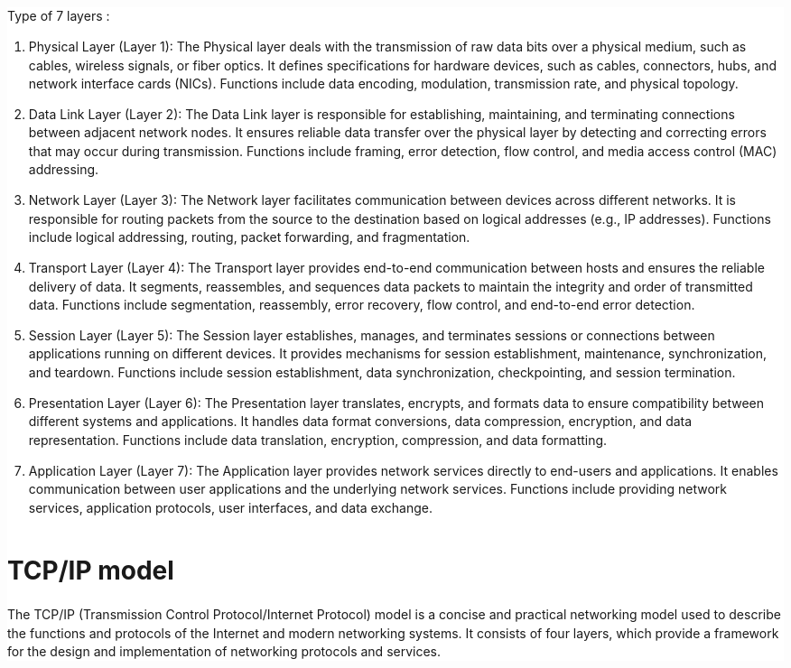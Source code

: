 Type of 7 layers :

1) Physical Layer (Layer 1):
The Physical layer deals with the transmission of raw data bits over a physical medium, such as cables, wireless signals, or fiber optics.
It defines specifications for hardware devices, such as cables, connectors, hubs, and network interface cards (NICs).
Functions include data encoding, modulation, transmission rate, and physical topology.

2) Data Link Layer (Layer 2):
The Data Link layer is responsible for establishing, maintaining, and terminating connections between adjacent network nodes.
It ensures reliable data transfer over the physical layer by detecting and correcting errors that may occur during transmission.
Functions include framing, error detection, flow control, and media access control (MAC) addressing.

3) Network Layer (Layer 3):
The Network layer facilitates communication between devices across different networks.
It is responsible for routing packets from the source to the destination based on logical addresses (e.g., IP addresses).
Functions include logical addressing, routing, packet forwarding, and fragmentation.

4) Transport Layer (Layer 4):
The Transport layer provides end-to-end communication between hosts and ensures the reliable delivery of data.
It segments, reassembles, and sequences data packets to maintain the integrity and order of transmitted data.
Functions include segmentation, reassembly, error recovery, flow control, and end-to-end error detection.

5) Session Layer (Layer 5):
The Session layer establishes, manages, and terminates sessions or connections between applications running on different devices.
It provides mechanisms for session establishment, maintenance, synchronization, and teardown.
Functions include session establishment, data synchronization, checkpointing, and session termination.

6) Presentation Layer (Layer 6):
The Presentation layer translates, encrypts, and formats data to ensure compatibility between different systems and applications.
It handles data format conversions, data compression, encryption, and data representation.
Functions include data translation, encryption, compression, and data formatting.

7) Application Layer (Layer 7):
The Application layer provides network services directly to end-users and applications.
It enables communication between user applications and the underlying network services.
Functions include providing network services, application protocols, user interfaces, and data exchange.


# TCP/IP model 

The TCP/IP (Transmission Control Protocol/Internet Protocol) model is a concise and practical networking model used to describe the functions and protocols of the Internet and modern networking systems. It consists of four layers, which provide a framework for the design and implementation of networking protocols and services.
